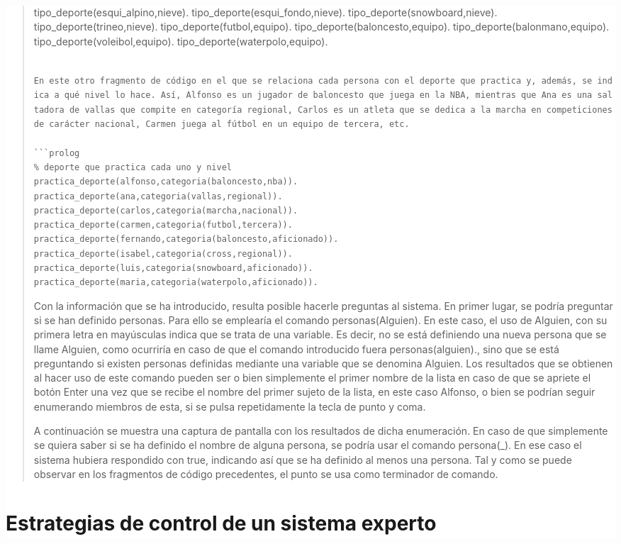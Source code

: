 > tipo_deporte(esqui_alpino,nieve).
> tipo_deporte(esqui_fondo,nieve).
> tipo_deporte(snowboard,nieve).
> tipo_deporte(trineo,nieve).
> tipo_deporte(futbol,equipo).
> tipo_deporte(baloncesto,equipo).
> tipo_deporte(balonmano,equipo).
> tipo_deporte(voleibol,equipo).
> tipo_deporte(waterpolo,equipo).
> ```
>
> En este otro fragmento de código en el que se relaciona cada persona con el deporte que practica y, además, se indica a qué nivel lo hace. Así, Alfonso es un jugador de baloncesto que juega en la NBA, mientras que Ana es una saltadora de vallas que compite en categoría regional, Carlos es un atleta que se dedica a la marcha en competiciones de carácter nacional, Carmen juega al fútbol en un equipo de tercera, etc.
>
> ```prolog
> % deporte que practica cada uno y nivel
> practica_deporte(alfonso,categoria(baloncesto,nba)).
> practica_deporte(ana,categoria(vallas,regional)).
> practica_deporte(carlos,categoria(marcha,nacional)).
> practica_deporte(carmen,categoria(futbol,tercera)).
> practica_deporte(fernando,categoria(baloncesto,aficionado)).
> practica_deporte(isabel,categoria(cross,regional)).
> practica_deporte(luis,categoria(snowboard,aficionado)).
> practica_deporte(maria,categoria(waterpolo,aficionado)).
> ```
>
> Con la información que se ha introducido, resulta posible hacerle preguntas al sistema. En primer lugar, se podría preguntar si se han definido personas. Para ello se emplearía el comando personas(Alguien). En este caso, el uso de Alguien, con su primera letra en mayúsculas indica que se trata de una variable. Es decir, no se está definiendo una nueva persona que se llame Alguien, como ocurriría en caso de que el comando introducido fuera personas(alguien)., sino que se está preguntando si existen personas definidas mediante una variable que se denomina Alguien. Los resultados que se obtienen al hacer uso de este comando pueden ser o bien simplemente el primer nombre de la lista en caso de que se apriete el botón Enter una vez que se recibe el nombre del primer sujeto de la lista, en este caso Alfonso, o bien se podrían seguir enumerando miembros de esta, si se pulsa repetidamente la tecla de punto y coma. 
>
> A continuación se muestra una captura de pantalla con los resultados de dicha enumeración. En caso de que simplemente se quiera saber si se ha definido el nombre de alguna persona, se podría usar el comando persona(_). En ese caso el sistema hubiera respondido con true, indicando así que se ha definido al menos una persona. Tal y como se puede observar en los fragmentos de código precedentes, el punto se usa como terminador de comando.
>
> 

# Estrategias de control de un sistema experto
